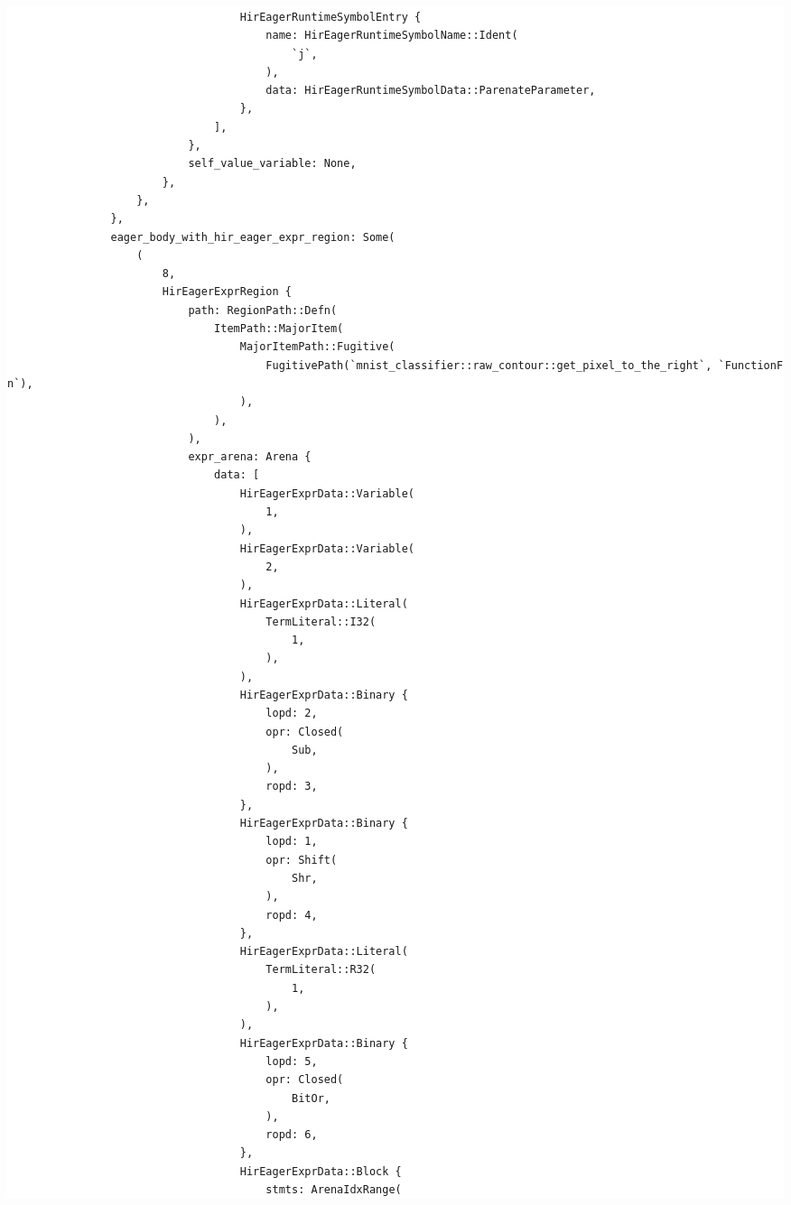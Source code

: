                                         HirEagerRuntimeSymbolEntry {
                                            name: HirEagerRuntimeSymbolName::Ident(
                                                `j`,
                                            ),
                                            data: HirEagerRuntimeSymbolData::ParenateParameter,
                                        },
                                    ],
                                },
                                self_value_variable: None,
                            },
                        },
                    },
                    eager_body_with_hir_eager_expr_region: Some(
                        (
                            8,
                            HirEagerExprRegion {
                                path: RegionPath::Defn(
                                    ItemPath::MajorItem(
                                        MajorItemPath::Fugitive(
                                            FugitivePath(`mnist_classifier::raw_contour::get_pixel_to_the_right`, `FunctionFn`),
                                        ),
                                    ),
                                ),
                                expr_arena: Arena {
                                    data: [
                                        HirEagerExprData::Variable(
                                            1,
                                        ),
                                        HirEagerExprData::Variable(
                                            2,
                                        ),
                                        HirEagerExprData::Literal(
                                            TermLiteral::I32(
                                                1,
                                            ),
                                        ),
                                        HirEagerExprData::Binary {
                                            lopd: 2,
                                            opr: Closed(
                                                Sub,
                                            ),
                                            ropd: 3,
                                        },
                                        HirEagerExprData::Binary {
                                            lopd: 1,
                                            opr: Shift(
                                                Shr,
                                            ),
                                            ropd: 4,
                                        },
                                        HirEagerExprData::Literal(
                                            TermLiteral::R32(
                                                1,
                                            ),
                                        ),
                                        HirEagerExprData::Binary {
                                            lopd: 5,
                                            opr: Closed(
                                                BitOr,
                                            ),
                                            ropd: 6,
                                        },
                                        HirEagerExprData::Block {
                                            stmts: ArenaIdxRange(